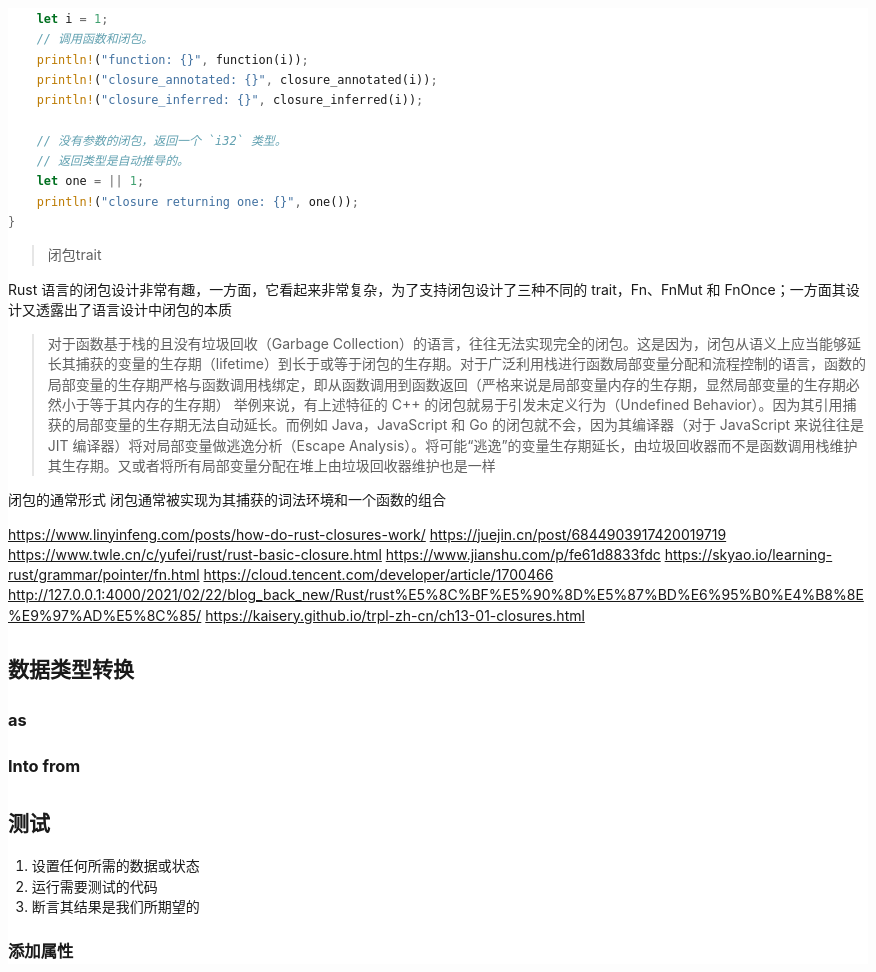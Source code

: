 ```rust
    let i = 1;
    // 调用函数和闭包。
    println!("function: {}", function(i));
    println!("closure_annotated: {}", closure_annotated(i));
    println!("closure_inferred: {}", closure_inferred(i));

    // 没有参数的闭包，返回一个 `i32` 类型。
    // 返回类型是自动推导的。
    let one = || 1;
    println!("closure returning one: {}", one());
}
```

> 闭包trait

Rust 语言的闭包设计非常有趣，一方面，它看起来非常复杂，为了支持闭包设计了三种不同的 trait，Fn、FnMut 和 FnOnce；一方面其设计又透露出了语言设计中闭包的本质
> 对于函数基于栈的且没有垃圾回收（Garbage Collection）的语言，往往无法实现完全的闭包。这是因为，闭包从语义上应当能够延长其捕获的变量的生存期（lifetime）到长于或等于闭包的生存期。对于广泛利用栈进行函数局部变量分配和流程控制的语言，函数的局部变量的生存期严格与函数调用栈绑定，即从函数调用到函数返回（严格来说是局部变量内存的生存期，显然局部变量的生存期必然小于等于其内存的生存期）
> 举例来说，有上述特征的 C++ 的闭包就易于引发未定义行为（Undefined Behavior）。因为其引用捕获的局部变量的生存期无法自动延长。而例如 Java，JavaScript 和 Go 的闭包就不会，因为其编译器（对于 JavaScript 来说往往是 JIT 编译器）将对局部变量做逃逸分析（Escape Analysis）。将可能“逃逸”的变量生存期延长，由垃圾回收器而不是函数调用栈维护其生存期。又或者将所有局部变量分配在堆上由垃圾回收器维护也是一样

闭包的通常形式 闭包通常被实现为其捕获的词法环境和一个函数的组合

https://www.linyinfeng.com/posts/how-do-rust-closures-work/
https://juejin.cn/post/6844903917420019719
https://www.twle.cn/c/yufei/rust/rust-basic-closure.html
https://www.jianshu.com/p/fe61d8833fdc
https://skyao.io/learning-rust/grammar/pointer/fn.html
https://cloud.tencent.com/developer/article/1700466
http://127.0.0.1:4000/2021/02/22/blog_back_new/Rust/rust%E5%8C%BF%E5%90%8D%E5%87%BD%E6%95%B0%E4%B8%8E%E9%97%AD%E5%8C%85/
https://kaisery.github.io/trpl-zh-cn/ch13-01-closures.html




## 数据类型转换

### as

### Into from


## 测试

1. 设置任何所需的数据或状态
2. 运行需要测试的代码
3. 断言其结果是我们所期望的

### 添加属性
